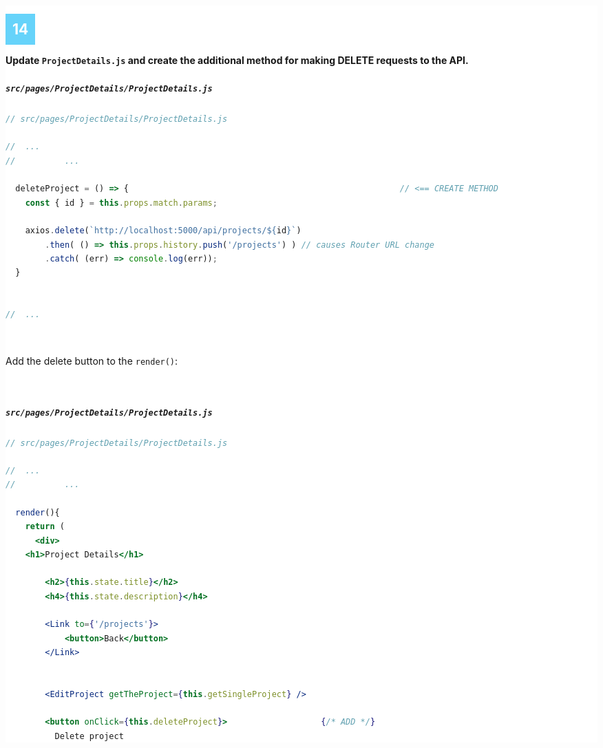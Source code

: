 



<br>

<h2 style="background-color: #66D3FA; color: white; display: inline; padding: 10px; border-radius: 10;">14</h2>




#### Update `ProjectDetails.js` and create the additional method for making DELETE requests to the API.



##### `src/pages/ProjectDetails/ProjectDetails.js`

```jsx
// src/pages/ProjectDetails/ProjectDetails.js

//	...
//			...

  deleteProject = () => {														// <== CREATE METHOD
    const { id } = this.props.match.params;
    
    axios.delete(`http://localhost:5000/api/projects/${id}`)
    	.then( () => this.props.history.push('/projects') )	// causes Router URL change
    	.catch( (err) => console.log(err));
  }
  
  
//	...
```



<br>



Add the delete button to the `render()`:

<br>

##### `src/pages/ProjectDetails/ProjectDetails.js`

```jsx
// src/pages/ProjectDetails/ProjectDetails.js

//	...
//			...

  render(){
    return (
      <div>
	<h1>Project Details</h1>

        <h2>{this.state.title}</h2>    
        <h4>{this.state.description}</h4>
        
        <Link to={'/projects'}>        
        	<button>Back</button>
        </Link>


        <EditProject getTheProject={this.getSingleProject} />

        <button onClick={this.deleteProject}>                   {/* ADD */}
          Delete project
```